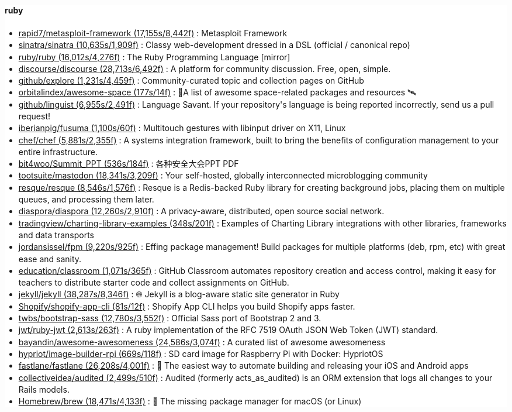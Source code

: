 #### ruby
* [rapid7/metasploit-framework (17,155s/8,442f)](https://github.com/rapid7/metasploit-framework) : Metasploit Framework
* [sinatra/sinatra (10,635s/1,909f)](https://github.com/sinatra/sinatra) : Classy web-development dressed in a DSL (official / canonical repo)
* [ruby/ruby (16,012s/4,276f)](https://github.com/ruby/ruby) : The Ruby Programming Language [mirror]
* [discourse/discourse (28,713s/6,492f)](https://github.com/discourse/discourse) : A platform for community discussion. Free, open, simple.
* [github/explore (1,231s/4,459f)](https://github.com/github/explore) : Community-curated topic and collection pages on GitHub
* [orbitalindex/awesome-space (177s/14f)](https://github.com/orbitalindex/awesome-space) : 🚀A list of awesome space-related packages and resources 🛰️
* [github/linguist (6,955s/2,491f)](https://github.com/github/linguist) : Language Savant. If your repository's language is being reported incorrectly, send us a pull request!
* [iberianpig/fusuma (1,100s/60f)](https://github.com/iberianpig/fusuma) : Multitouch gestures with libinput driver on X11, Linux
* [chef/chef (5,881s/2,355f)](https://github.com/chef/chef) : A systems integration framework, built to bring the benefits of configuration management to your entire infrastructure.
* [bit4woo/Summit_PPT (536s/184f)](https://github.com/bit4woo/Summit_PPT) : 各种安全大会PPT PDF
* [tootsuite/mastodon (18,341s/3,209f)](https://github.com/tootsuite/mastodon) : Your self-hosted, globally interconnected microblogging community
* [resque/resque (8,546s/1,576f)](https://github.com/resque/resque) : Resque is a Redis-backed Ruby library for creating background jobs, placing them on multiple queues, and processing them later.
* [diaspora/diaspora (12,260s/2,910f)](https://github.com/diaspora/diaspora) : A privacy-aware, distributed, open source social network.
* [tradingview/charting-library-examples (348s/201f)](https://github.com/tradingview/charting-library-examples) : Examples of Charting Library integrations with other libraries, frameworks and data transports
* [jordansissel/fpm (9,220s/925f)](https://github.com/jordansissel/fpm) : Effing package management! Build packages for multiple platforms (deb, rpm, etc) with great ease and sanity.
* [education/classroom (1,071s/365f)](https://github.com/education/classroom) : GitHub Classroom automates repository creation and access control, making it easy for teachers to distribute starter code and collect assignments on GitHub.
* [jekyll/jekyll (38,287s/8,346f)](https://github.com/jekyll/jekyll) : 🌐 Jekyll is a blog-aware static site generator in Ruby
* [Shopify/shopify-app-cli (81s/12f)](https://github.com/Shopify/shopify-app-cli) : Shopify App CLI helps you build Shopify apps faster.
* [twbs/bootstrap-sass (12,780s/3,552f)](https://github.com/twbs/bootstrap-sass) : Official Sass port of Bootstrap 2 and 3.
* [jwt/ruby-jwt (2,613s/263f)](https://github.com/jwt/ruby-jwt) : A ruby implementation of the RFC 7519 OAuth JSON Web Token (JWT) standard.
* [bayandin/awesome-awesomeness (24,586s/3,074f)](https://github.com/bayandin/awesome-awesomeness) : A curated list of awesome awesomeness
* [hypriot/image-builder-rpi (669s/118f)](https://github.com/hypriot/image-builder-rpi) : SD card image for Raspberry Pi with Docker: HypriotOS
* [fastlane/fastlane (26,208s/4,001f)](https://github.com/fastlane/fastlane) : 🚀 The easiest way to automate building and releasing your iOS and Android apps
* [collectiveidea/audited (2,499s/510f)](https://github.com/collectiveidea/audited) : Audited (formerly acts_as_audited) is an ORM extension that logs all changes to your Rails models.
* [Homebrew/brew (18,471s/4,133f)](https://github.com/Homebrew/brew) : 🍺 The missing package manager for macOS (or Linux)
